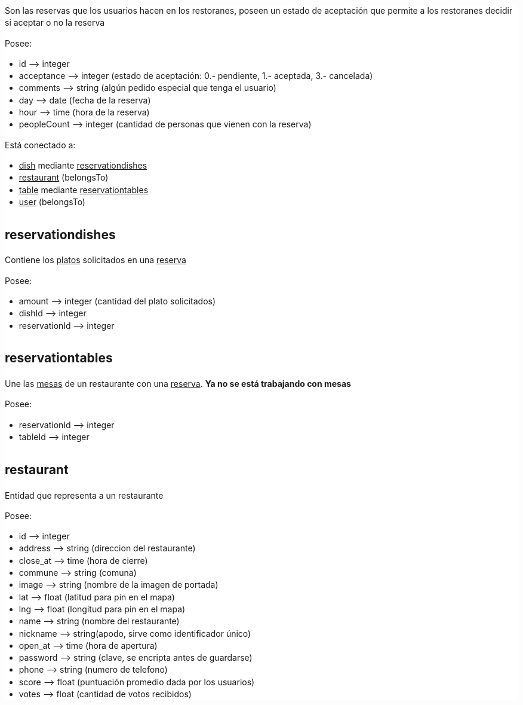 Son las reservas que los usuarios hacen en los restoranes, poseen un estado de aceptación que permite a los restoranes decidir si aceptar o no la reserva

Posee:
* id --> integer
* acceptance --> integer (estado de aceptación: 0.- pendiente, 1.- aceptada, 3.- cancelada)
* comments --> string (algún pedido especial que tenga el usuario)
* day --> date (fecha de la reserva)
* hour --> time (hora de la reserva)
* peopleCount --> integer (cantidad de personas que vienen con la reserva)

Está conectado a:
* [dish](#dish) mediante [reservationdishes](#reservationdishes)
* [restaurant](#restaurant) (belongsTo)
* [table](#table) mediante [reservationtables](#reservationtables)
* [user](#user) (belongsTo)

## reservationdishes

Contiene los [platos](#dish) solicitados en una [reserva](#reservation)

Posee:
* amount --> integer (cantidad del plato solicitados)
* dishId --> integer
* reservationId --> integer

## reservationtables

Une las [mesas](#table) de un restaurante con una [reserva](#reservation). **Ya no se está trabajando con mesas**

Posee:
* reservationId --> integer
* tableId --> integer

## restaurant

Entidad que representa a un restaurante

Posee:
* id --> integer
* address --> string (direccion del restaurante)
* close_at --> time (hora de cierre)
* commune --> string (comuna)
* image --> string (nombre de la imagen de portada)
* lat --> float (latitud para pin en el mapa)
* lng --> float (longitud para pin en el mapa)
* name --> string (nombre del restaurante)
* nickname --> string(apodo, sirve como identificador único)
* open_at --> time (hora de apertura)
* password --> string (clave, se encripta antes de guardarse)
* phone --> string (numero de telefono)
* score --> float (puntuación promedio dada por los usuarios)
* votes --> float (cantidad de votos recibidos)
